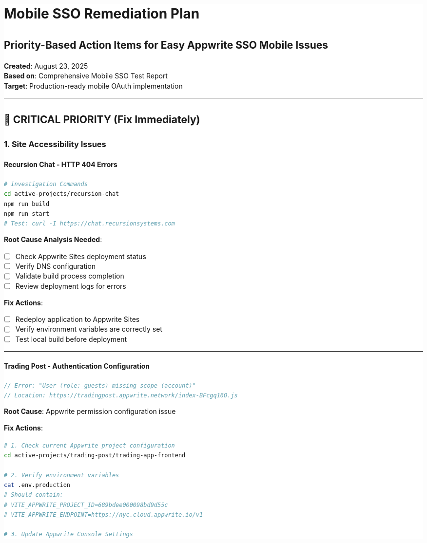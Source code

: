# Mobile SSO Remediation Plan
## Priority-Based Action Items for Easy Appwrite SSO Mobile Issues

**Created**: August 23, 2025  
**Based on**: Comprehensive Mobile SSO Test Report  
**Target**: Production-ready mobile OAuth implementation

---

## 🚨 CRITICAL PRIORITY (Fix Immediately)

### **1. Site Accessibility Issues**

#### **Recursion Chat - HTTP 404 Errors**
```bash
# Investigation Commands
cd active-projects/recursion-chat
npm run build
npm run start
# Test: curl -I https://chat.recursionsystems.com
```

**Root Cause Analysis Needed**:
- [ ] Check Appwrite Sites deployment status
- [ ] Verify DNS configuration 
- [ ] Validate build process completion
- [ ] Review deployment logs for errors

**Fix Actions**:
- [ ] Redeploy application to Appwrite Sites
- [ ] Verify environment variables are correctly set
- [ ] Test local build before deployment

---

#### **Trading Post - Authentication Configuration**
```javascript
// Error: "User (role: guests) missing scope (account)"
// Location: https://tradingpost.appwrite.network/index-BFcgq16O.js
```

**Root Cause**: Appwrite permission configuration issue

**Fix Actions**:
```bash
# 1. Check current Appwrite project configuration
cd active-projects/trading-post/trading-app-frontend

# 2. Verify environment variables
cat .env.production
# Should contain:
# VITE_APPWRITE_PROJECT_ID=689bdee000098bd9d55c  
# VITE_APPWRITE_ENDPOINT=https://nyc.cloud.appwrite.io/v1

# 3. Update Appwrite Console Settings
```
